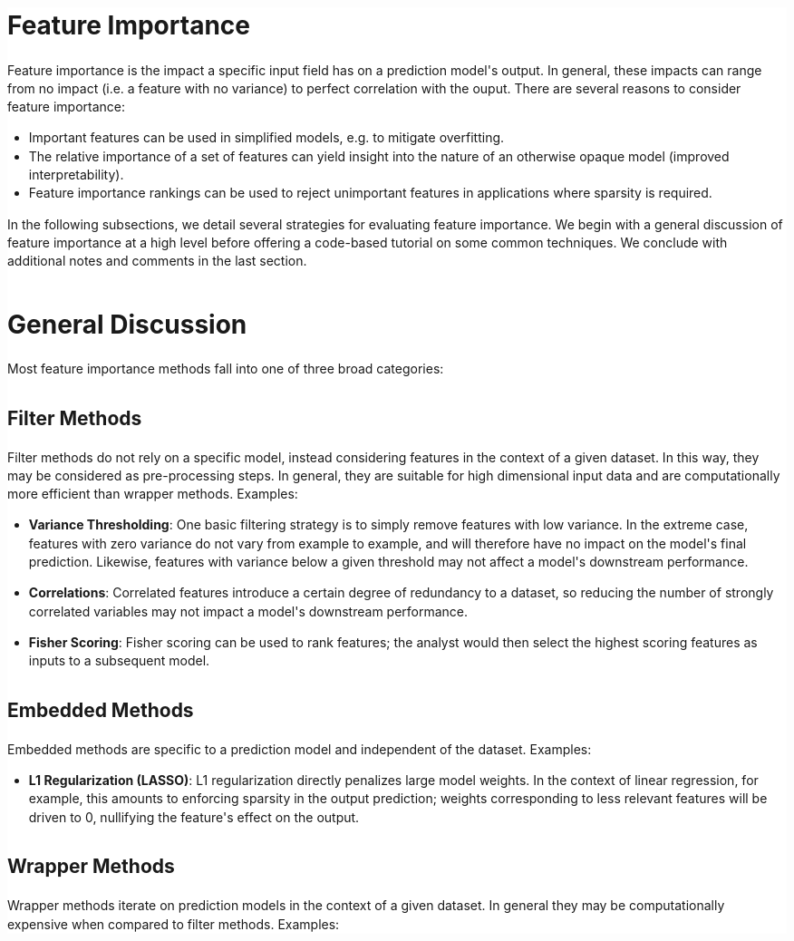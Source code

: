 # Feature Importance
Feature importance is the impact a specific input field has on a prediction model's output. In general, these impacts can range from no impact (i.e. a feature with no variance) to perfect correlation with the ouput. There are several reasons to consider feature importance: 
- Important features can be used in simplified models, e.g. to mitigate overfitting.  
- The relative importance of a set of features can yield insight into the nature of an otherwise opaque model (improved interpretability). 
- Feature importance rankings can be used to reject unimportant features in applications where sparsity is required. 

In the following subsections, we detail several strategies for evaluating feature importance. We begin with a general discussion of feature importance at a high level before offering a code-based tutorial on some common techniques. We conclude with additional notes and comments in the last section. 

# General Discussion
Most feature importance methods fall into one of three broad categories: 

## Filter Methods
Filter methods do not rely on a specific model, instead considering features in the context of a given dataset. In this way, they may be considered as pre-processing steps. In general, they are suitable for high dimensional input data and are computationally more efficient than wrapper methods. Examples:

- **Variance Thresholding**:
One basic filtering strategy is to simply remove features with low variance. In the extreme case, features with zero variance do not vary from example to example, and will therefore have no impact on the model's final prediction. Likewise, features with variance below a given threshold may not affect a model's downstream performance. 

- **Correlations**:
Correlated features introduce a certain degree of redundancy to a dataset, so reducing the number of strongly correlated variables may not impact a model's downstream performance. 
 
- **Fisher Scoring**:
Fisher scoring can be used to rank features; the analyst would then select the highest scoring features as inputs to a subsequent model. 

## Embedded Methods
Embedded methods are specific to a prediction model and independent of the dataset. Examples:

- **L1 Regularization (LASSO)**:
L1 regularization directly penalizes large model weights. In the context of linear regression, for example, this amounts to enforcing sparsity in the output prediction; weights corresponding to less relevant features will be driven to 0, nullifying the feature's effect on the output. 

## Wrapper Methods
Wrapper methods iterate on prediction models in the context of a given dataset. In general they may be computationally expensive when compared to filter methods. Examples:
